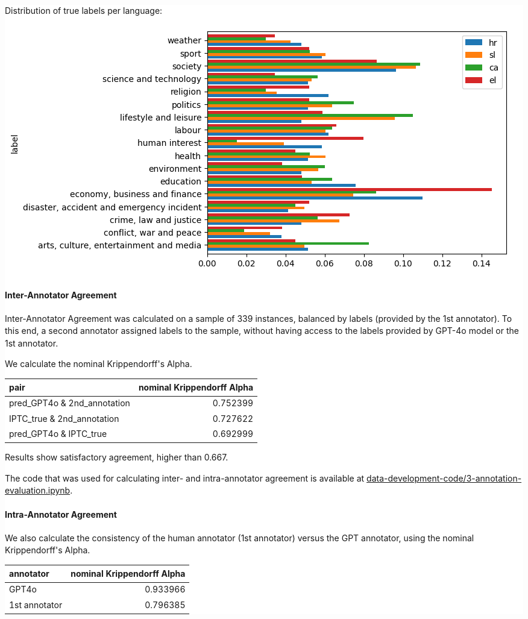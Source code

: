 Distribution of true labels per language:

![](figures/test-set-label-distribution-per-language.png)

#### Inter-Annotator Agreement

Inter-Annotator Agreement was calculated on a sample of 339 instances, balanced by labels (provided by the 1st annotator). To this end, a second annotator assigned labels to the sample, without having access to the labels provided by GPT-4o model or the 1st annotator.

We calculate the nominal Krippendorff's Alpha.

| pair                        |   nominal Krippendorff Alpha |
|:----------------------------|-----------------------------:|
| pred_GPT4o & 2nd_annotation |                     0.752399 |
| IPTC_true & 2nd_annotation  |                     0.727622 |
| pred_GPT4o & IPTC_true      |                     0.692999 |

Results show satisfactory agreement, higher than 0.667.

The code that was used for calculating inter- and intra-annotator agreement is available at [data-development-code/3-annotation-evaluation.ipynb](data-development-code/3-annotation-evaluation.ipynb).

#### Intra-Annotator Agreement

We also calculate the consistency of the human annotator (1st annotator) versus the GPT annotator, using the nominal Krippendorff's Alpha.

| annotator                                |   nominal Krippendorff Alpha |
|:------------------------------------|-----------------------------:|
| GPT4o          |                     0.933966 |
| 1st annotator      |                     0.796385 |
